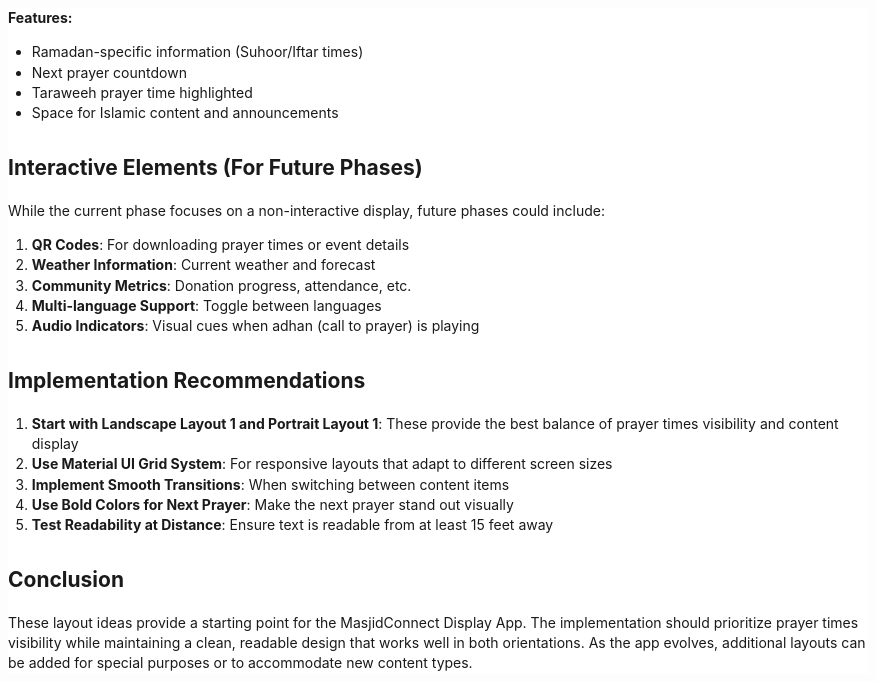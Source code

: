 **Features:**
- Ramadan-specific information (Suhoor/Iftar times)
- Next prayer countdown
- Taraweeh prayer time highlighted
- Space for Islamic content and announcements

## Interactive Elements (For Future Phases)

While the current phase focuses on a non-interactive display, future phases could include:

1. **QR Codes**: For downloading prayer times or event details
2. **Weather Information**: Current weather and forecast
3. **Community Metrics**: Donation progress, attendance, etc.
4. **Multi-language Support**: Toggle between languages
5. **Audio Indicators**: Visual cues when adhan (call to prayer) is playing

## Implementation Recommendations

1. **Start with Landscape Layout 1 and Portrait Layout 1**: These provide the best balance of prayer times visibility and content display
2. **Use Material UI Grid System**: For responsive layouts that adapt to different screen sizes
3. **Implement Smooth Transitions**: When switching between content items
4. **Use Bold Colors for Next Prayer**: Make the next prayer stand out visually
5. **Test Readability at Distance**: Ensure text is readable from at least 15 feet away

## Conclusion

These layout ideas provide a starting point for the MasjidConnect Display App. The implementation should prioritize prayer times visibility while maintaining a clean, readable design that works well in both orientations. As the app evolves, additional layouts can be added for special purposes or to accommodate new content types. 